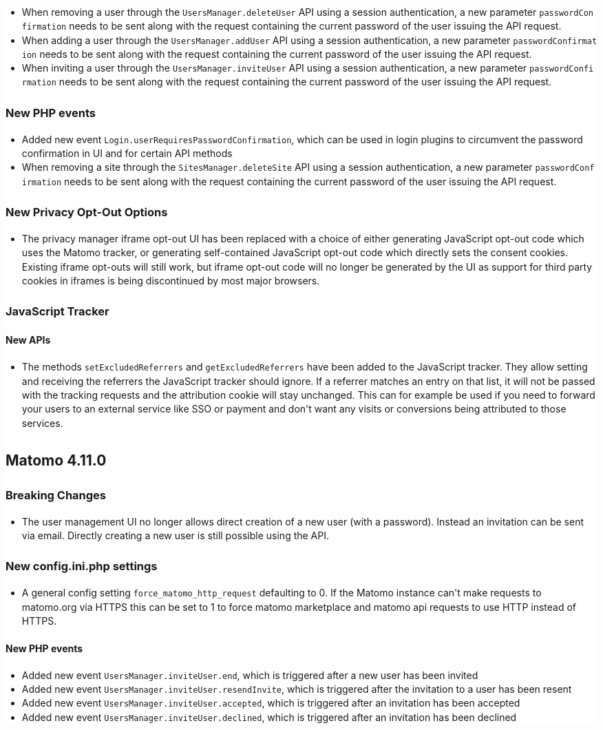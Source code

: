 * When removing a user through the `UsersManager.deleteUser` API using a session authentication, a new parameter `passwordConfirmation` needs to be sent along with the request containing the current password of the user issuing the API request.
* When adding a user through the `UsersManager.addUser` API using a session authentication, a new parameter `passwordConfirmation` needs to be sent along with the request containing the current password of the user issuing the API request.
* When inviting a user through the `UsersManager.inviteUser` API using a session authentication, a new parameter `passwordConfirmation` needs to be sent along with the request containing the current password of the user issuing the API request.

### New PHP events

* Added new event `Login.userRequiresPasswordConfirmation`, which can be used in login plugins to circumvent the password confirmation in UI and for certain API methods
* When removing a site through the `SitesManager.deleteSite` API using a session authentication, a new parameter `passwordConfirmation` needs to be sent along with the request containing the current password of the user issuing the API request.

### New Privacy Opt-Out Options

* The privacy manager iframe opt-out UI has been replaced with a choice of either generating JavaScript opt-out code which uses the Matomo tracker, or generating self-contained JavaScript opt-out code which directly sets the consent cookies. Existing iframe opt-outs will still work, but iframe opt-out code will no longer be generated by the UI as support for third party cookies in iframes is being discontinued by most major browsers.     

### JavaScript Tracker

#### New APIs

* The methods `setExcludedReferrers` and `getExcludedReferrers` have been added to the JavaScript tracker. They allow setting and receiving the referrers the JavaScript tracker should ignore. If a referrer matches an entry on that list, it will not be passed with the tracking requests and the attribution cookie will stay unchanged. This can for example be used if you need to forward your users to an external service like SSO or payment and don't want any visits or conversions being attributed to those services.

## Matomo 4.11.0

### Breaking Changes

* The user management UI no longer allows direct creation of a new user (with a password). Instead an invitation can be sent via email. Directly creating a new user is still possible using the API.

### New config.ini.php settings
* A general config setting `force_matomo_http_request` defaulting to 0. If the Matomo instance can't make requests to matomo.org via HTTPS this can be set to 1 to force matomo marketplace and matomo api requests to use HTTP instead of HTTPS.

#### New PHP events

* Added new event `UsersManager.inviteUser.end`, which is triggered after a new user has been invited
* Added new event `UsersManager.inviteUser.resendInvite`, which is triggered after the invitation to a user has been resent
* Added new event `UsersManager.inviteUser.accepted`, which is triggered after an invitation has been accepted
* Added new event `UsersManager.inviteUser.declined`, which is triggered after an invitation has been declined

